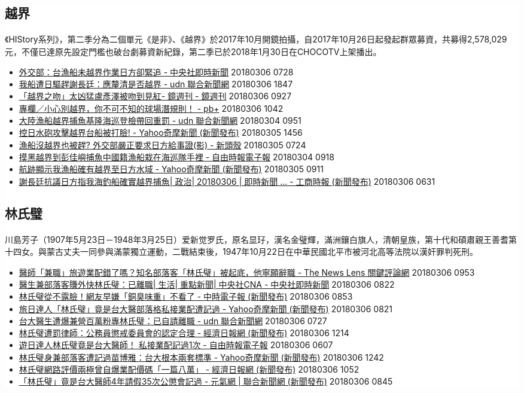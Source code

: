 ## 越界

《HIStory系列》，第二季分為二個單元《是非》、《越界》於2017年10月開鏡拍攝，自2017年10月26日起發起群眾募資，共募得2,578,029元，不僅已達原先設定門檻也破台劇募資新紀錄，第二季已於2018年1月30日在CHOCOTV上架播出。
- [外交部：台漁船未越界作業日方卻緊追 - 中央社即時新聞](http://www.cna.com.tw/news/firstnews/201803060191-1.aspx "外交部：台漁船未越界作業日方卻緊追 - 中央社即時新聞") 20180306 0728
- [我船遭日驅趕謝長廷：應釐清是否越界 - udn 聯合新聞網](https://udn.com/news/story/11869/3016335 "我船遭日驅趕謝長廷：應釐清是否越界 - udn 聯合新聞網") 20180306 1847
- [「越界之吻」太凶猛盧彥澤被吻到見紅- 鏡週刊 - 鏡週刊](https://www.mirrormedia.mg/story/20180306ent022/ "「越界之吻」太凶猛盧彥澤被吻到見紅- 鏡週刊 - 鏡週刊") 20180306 0927
- [專欄／小心別越界，你不可不知的球場潛規則！ - pb+](http://media.pbplus.me/38991 "專欄／小心別越界，你不可不知的球場潛規則！ - pb+") 20180306 1042
- [大陸漁船越界捕魚基隆海巡登檢帶回重罰 - udn 聯合新聞網](https://udn.com/news/story/7315/3011698 "大陸漁船越界捕魚基隆海巡登檢帶回重罰 - udn 聯合新聞網") 20180304 0951
- [控日水砲攻擊越界台船被打臉! - Yahoo奇摩新聞 (新聞發布)](https://tw.news.yahoo.com/%E6%8E%A7%E6%97%A5%E6%B0%B4%E7%A0%B2%E6%94%BB%E6%93%8A-%E8%B6%8A%E7%95%8C%E5%8F%B0%E8%88%B9%E8%A2%AB%E6%89%93%E8%87%89-144800952.html "控日水砲攻擊越界台船被打臉! - Yahoo奇摩新聞 (新聞發布)") 20180305 1456
- [漁船沒越界也被趕? 外交部嚴正要求日方給事證(影) - 新頭殼](https://newtalk.tw/news/view/2018-03-05/116249 "漁船沒越界也被趕? 外交部嚴正要求日方給事證(影) - 新頭殼") 20180305 0724
- [摸黑越界到彭佳嶼捕魚中國籍漁船栽在海巡隊手裡 - 自由時報電子報](http://news.ltn.com.tw/news/life/breakingnews/2355434 "摸黑越界到彭佳嶼捕魚中國籍漁船栽在海巡隊手裡 - 自由時報電子報") 20180304 0918
- [航跡顯示我漁船確有越界至日方水域 - Yahoo奇摩新聞 (新聞發布)](https://tw.news.yahoo.com/%E8%88%AA%E8%B7%A1%E9%A1%AF%E7%A4%BA%E6%88%91%E6%BC%81%E8%88%B9%E7%A2%BA%E6%9C%89%E8%B6%8A%E7%95%8C%E8%87%B3%E6%97%A5%E6%96%B9%E6%B0%B4%E5%9F%9F-084803133.html "航跡顯示我漁船確有越界至日方水域 - Yahoo奇摩新聞 (新聞發布)") 20180305 0911
- [謝長廷抗議日方指我海釣船確實越界捕魚| 政治| 20180306 | 即時新聞 ... - 工商時報 (新聞發布)](https://m.ctee.com.tw/livenews/jj/20180306001996-260407 "謝長廷抗議日方指我海釣船確實越界捕魚| 政治| 20180306 | 即時新聞 ... - 工商時報 (新聞發布)") 20180306 0631

## 林氏璧

川島芳子（1907年5月23日－1948年3月25日）爱新觉罗氏，原名显㺭，漢名金璧輝，滿洲鑲白旗人，清朝皇族，第十代和碩肅親王善耆第十四女。與蒙古丈夫一同參與滿蒙獨立運動，二戰結束後，1947年10月22日在中華民國北平市被河北高等法院以漢奸罪判死刑。
- [醫師「兼職」旅遊業配錯了嗎？知名部落客「林氏璧」被起底，他寧願辭職 - The News Lens 關鍵評論網](https://www.thenewslens.com/article/90959 "醫師「兼職」旅遊業配錯了嗎？知名部落客「林氏璧」被起底，他寧願辭職 - The News Lens 關鍵評論網") 20180306 0953
- [醫生兼部落客賺外快林氏璧：已離職| 生活| 重點新聞| 中央社CNA - 中央社即時新聞](http://www.cna.com.tw/news/firstnews/201803060197-1.aspx "醫生兼部落客賺外快林氏璧：已離職| 生活| 重點新聞| 中央社CNA - 中央社即時新聞") 20180306 0822
- [林氏璧從不露臉！網友早嫌「銅臭味重」不看了 - 中時電子報 (新聞發布)](http://www.chinatimes.com/realtimenews/20180306003298-260415 "林氏璧從不露臉！網友早嫌「銅臭味重」不看了 - 中時電子報 (新聞發布)") 20180306 0853
- [旅日達人「林氏璧」竟是台大醫部落格私接業配遭記過 - Yahoo奇摩新聞 (新聞發布)](https://tw.news.yahoo.com/%E6%97%85%E6%97%A5%E9%81%94%E4%BA%BA-%E6%9E%97%E6%B0%8F%E7%92%A7-%E7%AB%9F%E6%98%AF%E5%8F%B0%E5%A4%A7%E9%86%AB-%E9%83%A8%E8%90%BD%E6%A0%BC%E7%A7%81%E6%8E%A5%E6%A5%AD%E9%85%8D%E9%81%AD%E8%A8%98%E9%81%8E-080756319.html "旅日達人「林氏璧」竟是台大醫部落格私接業配遭記過 - Yahoo奇摩新聞 (新聞發布)") 20180306 0821
- [台大醫生遭爆兼營百萬粉專林氏璧：已自請離職 - udn 聯合新聞網](https://udn.com/news/story/7934/3015128 "台大醫生遭爆兼營百萬粉專林氏璧：已自請離職 - udn 聯合新聞網") 20180306 0727
- [林氏璧遭罰律師：公務員懲戒委員會的認定合理 - 經濟日報網 (新聞發布)](https://money.udn.com/money/story/5641/3015755 "林氏璧遭罰律師：公務員懲戒委員會的認定合理 - 經濟日報網 (新聞發布)") 20180306 1214
- [遊日達人林氏璧竟是台大醫師！ 私接業配記過1次 - 自由時報電子報](http://news.ltn.com.tw/news/life/breakingnews/2357045 "遊日達人林氏璧竟是台大醫師！ 私接業配記過1次 - 自由時報電子報") 20180306 0607
- [林氏璧身兼部落客遭記過苗博雅：台大根本兩套標準 - Yahoo奇摩新聞 (新聞發布)](https://tw.news.yahoo.com/%E6%9E%97%E6%B0%8F%E7%92%A7%E8%BA%AB%E5%85%BC%E9%83%A8%E8%90%BD%E5%AE%A2%E9%81%AD%E8%A8%98%E9%81%8E-%E8%8B%97%E5%8D%9A%E9%9B%85-%E5%8F%B0%E5%A4%A7%E6%A0%B9%E6%9C%AC%E5%85%A9%E5%A5%97%E6%A8%99%E6%BA%96-123000483.html "林氏璧身兼部落客遭記過苗博雅：台大根本兩套標準 - Yahoo奇摩新聞 (新聞發布)") 20180306 1242
- [林氏璧網路評價兩極曾自爆業配價碼「一篇八萬」 - 經濟日報網 (新聞發布)](https://money.udn.com/money/story/5641/3015551 "林氏璧網路評價兩極曾自爆業配價碼「一篇八萬」 - 經濟日報網 (新聞發布)") 20180306 1052
- [「林氏璧」竟是台大醫師4年請假35次公懲會記過 - 元氣網 | 聯合新聞網 (新聞發布)](https://health.udn.com/health/story/5999/3015066 "「林氏璧」竟是台大醫師4年請假35次公懲會記過 - 元氣網 | 聯合新聞網 (新聞發布)") 20180306 0845
